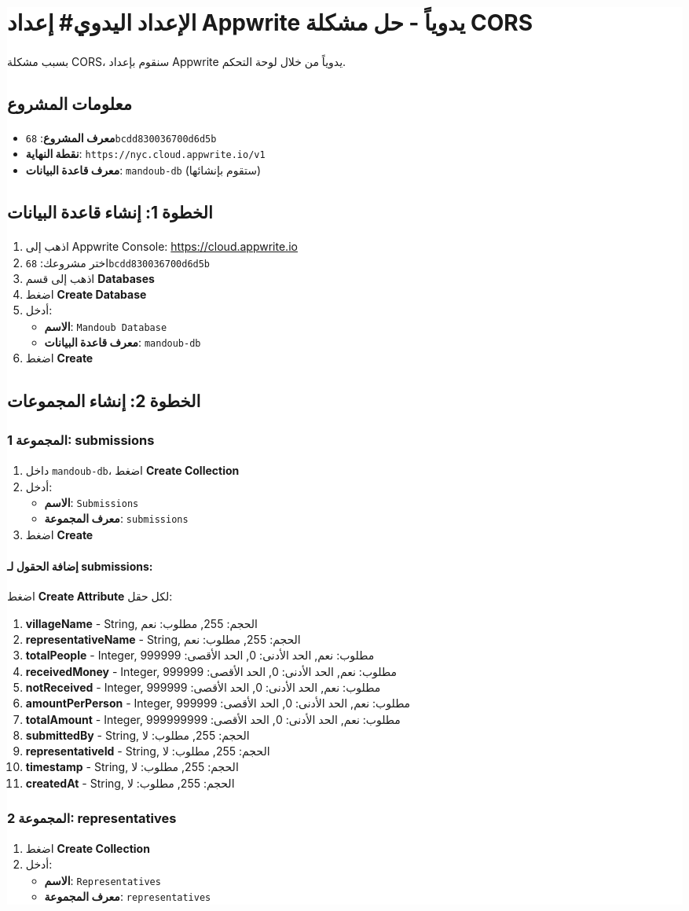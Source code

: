 # الإعداد اليدوي# إعداد Appwrite يدوياً - حل مشكلة CORS

بسبب مشكلة CORS، سنقوم بإعداد Appwrite يدوياً من خلال لوحة التحكم.

## معلومات المشروع
- **معرف المشروع**: `68bcdd830036700d6d5b`
- **نقطة النهاية**: `https://nyc.cloud.appwrite.io/v1`
- **معرف قاعدة البيانات**: `mandoub-db` (ستقوم بإنشائها)

## الخطوة 1: إنشاء قاعدة البيانات

1. اذهب إلى Appwrite Console: https://cloud.appwrite.io
2. اختر مشروعك: `68bcdd830036700d6d5b`
3. اذهب إلى قسم **Databases**
4. اضغط **Create Database**
5. أدخل:
   - **الاسم**: `Mandoub Database`
   - **معرف قاعدة البيانات**: `mandoub-db`
6. اضغط **Create**

## الخطوة 2: إنشاء المجموعات

### المجموعة 1: submissions
1. داخل `mandoub-db`، اضغط **Create Collection**
2. أدخل:
   - **الاسم**: `Submissions`
   - **معرف المجموعة**: `submissions`
3. اضغط **Create**

#### إضافة الحقول لـ submissions:
اضغط **Create Attribute** لكل حقل:

1. **villageName** - String, الحجم: 255, مطلوب: نعم
2. **representativeName** - String, الحجم: 255, مطلوب: نعم
3. **totalPeople** - Integer, مطلوب: نعم, الحد الأدنى: 0, الحد الأقصى: 999999
4. **receivedMoney** - Integer, مطلوب: نعم, الحد الأدنى: 0, الحد الأقصى: 999999
5. **notReceived** - Integer, مطلوب: نعم, الحد الأدنى: 0, الحد الأقصى: 999999
6. **amountPerPerson** - Integer, مطلوب: نعم, الحد الأدنى: 0, الحد الأقصى: 999999
7. **totalAmount** - Integer, مطلوب: نعم, الحد الأدنى: 0, الحد الأقصى: 999999999
8. **submittedBy** - String, الحجم: 255, مطلوب: لا
9. **representativeId** - String, الحجم: 255, مطلوب: لا
10. **timestamp** - String, الحجم: 255, مطلوب: لا
11. **createdAt** - String, الحجم: 255, مطلوب: لا

### المجموعة 2: representatives
1. اضغط **Create Collection**
2. أدخل:
   - **الاسم**: `Representatives`
   - **معرف المجموعة**: `representatives`
